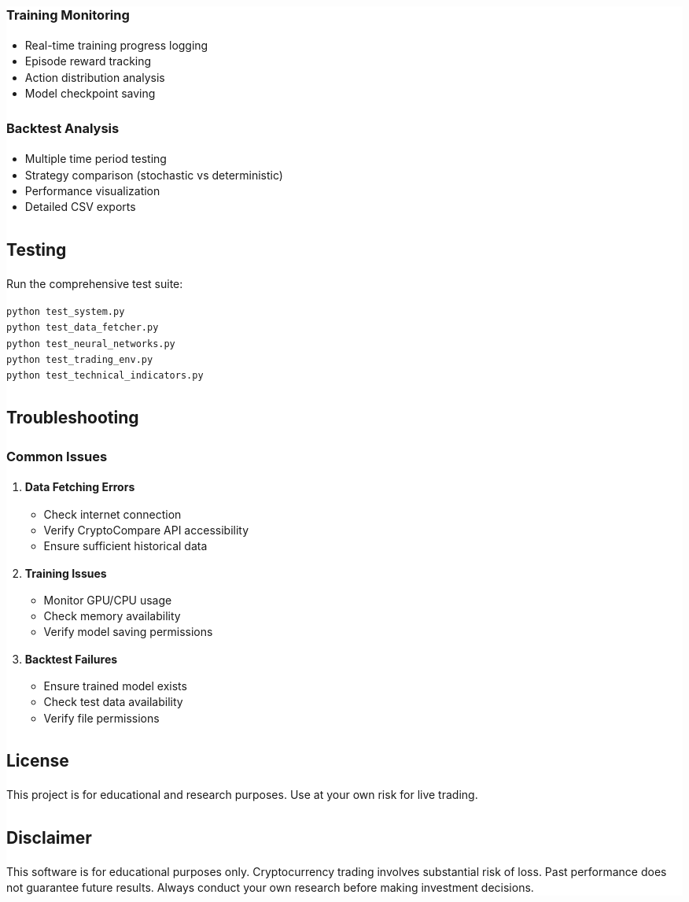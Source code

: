 ### Training Monitoring
- Real-time training progress logging
- Episode reward tracking
- Action distribution analysis
- Model checkpoint saving

### Backtest Analysis
- Multiple time period testing
- Strategy comparison (stochastic vs deterministic)
- Performance visualization
- Detailed CSV exports

## Testing

Run the comprehensive test suite:

```bash
python test_system.py
python test_data_fetcher.py
python test_neural_networks.py
python test_trading_env.py
python test_technical_indicators.py
```

## Troubleshooting

### Common Issues

1. **Data Fetching Errors**
   - Check internet connection
   - Verify CryptoCompare API accessibility
   - Ensure sufficient historical data

2. **Training Issues**
   - Monitor GPU/CPU usage
   - Check memory availability
   - Verify model saving permissions

3. **Backtest Failures**
   - Ensure trained model exists
   - Check test data availability
   - Verify file permissions

## License

This project is for educational and research purposes. Use at your own risk for live trading.

## Disclaimer

This software is for educational purposes only. Cryptocurrency trading involves substantial risk of loss. Past performance does not guarantee future results. Always conduct your own research before making investment decisions.
